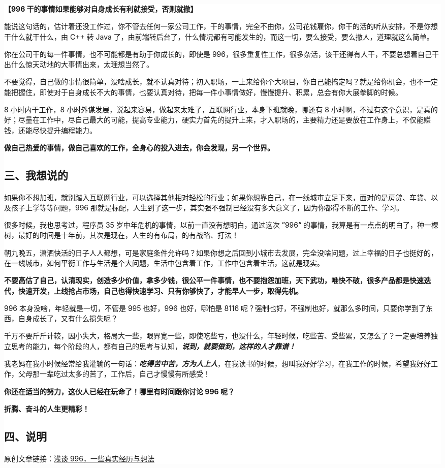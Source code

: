 **【996 干的事情如果能够对自身成长有利就接受，否则就撤】**

能说这句话的，估计着还没工作过，你不管去任何一家公司工作，干的事情，完全不由你，公司花钱雇你，你干的活的听从安排，不是你想干什么就干什么，由 C++ 转 Java 了，由前端转后台了，什么情况都有可能发生的，而这一切，要么接受，要么撤人，道理就这么简单。

你在公司干的每一件事情，也不可能都是有助于你成长的，即使是 996，很多重复性工作，很多杂活，该干还得有人干，不要总想着自己干出什么惊天动地的大事情出来，太理想当然了。

不要觉得，自己做的事情很简单，没啥成长，就不认真对待；初入职场，一上来给你个大项目，你自己能搞定吗？就是给你机会，也不一定能把握住，即使对于自身成长不大的事情，也要认真对待，把每一件小事情做好，慢慢提升、积累，总会有你大展拳脚的时候。

8 小时内干工作，8 小时外谋发展，说起来容易，做起来太难了，互联网行业，本身下班就晚，哪还有 8 小时啊，不过有这个意识，是真的好；尽量在工作中，尽自己最大的可能，提高专业能力，硬实力首先的提升上来，才入职场的，主要精力还是要放在工作身上，不仅能赚钱，还能尽快提升编程能力。

**做自己热爱的事情，做自己喜欢的工作，全身心的投入进去，你会发现，另一个世界。**

## 三、我想说的

如果你不想加班，就别踏入互联网行业，可以选择其他相对轻松的行业；如果你想靠自己，在一线城市立足下来，面对的是房贷、车贷、以及孩子上学等等问题，996 那就是标配，人生到了这一步，其实强不强制已经没有多大意义了，因为你都得不断的工作、学习。

很多时候，我也思考过，程序员 35 岁中年危机的事情，以前一直没有想明白，通过这次 ”996“ 的事情，我算是有一点点的明白了，种一棵树，最好的时间是十年前，其次是现在，人生的有布局，的有战略、打法！

朝九晚五，潇洒快活的日子人人都想，可是家庭条件允许吗？如果你想之后回到小城市去发展，完全没啥问题，过上幸福的日子也挺好的，在一线城市，如何平衡工作与生活是个大问题，生活中包含着工作，工作中包含着生活，这就是现实。

**不要高估了自己，认清现实，创造多少价值，拿多少钱，很公平一件事情，也不要抱怨加班，天下武功，唯快不破，很多产品都是快速迭代，快速开发，上线抢占市场，自己也得快速学习、只有你够快了，才能早人一步，取得先机。**

996 本身没啥，年轻就是一切，不管是 995 也好，996 也好，哪怕是 8116 呢？强制也好，不强制也好，就那么多时间，只要你学到了东西，自身成长了，又有什么损失呢？

千万不要斤斤计较，因小失大，格局大一些，眼界宽一些，即使吃些亏，也没什么，年轻时候，吃些苦、受些累，又怎么了？一定要培养独立思考的能力，每个阶段的人，都有自己的思考与认知，***说到，就要做到，这样的人才靠谱！***

我老妈在我小时候经常给我灌输的一句话：***吃得苦中苦，方为人上人***，在我读书的时候，想叫我好好学习，在我工作的时候，希望我好好工作，父母那一辈吃过太多的苦了，工作后，自己才慢慢有所感受！

**你还在适当的努力，这伙人已经在玩命了！哪里有时间跟你讨论 996 呢？**

**折腾、奋斗的人生更精彩！**

## 四、说明

原创文章链接：[浅谈 996，一些真实经历与想法](https://mp.weixin.qq.com/s?__biz=MzU4MjQ3NzEyNA==&mid=2247484171&idx=1&sn=1d5d9ffc35928a269e4aa22bc32eebf6&chksm=fdb6f720cac17e36d6100824c55f7b106a67ed9f0b68afbffee84aa8175105912a50c60405d1&token=1026755469&lang=zh_CN#rd)
